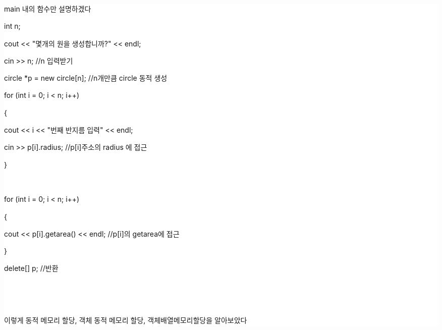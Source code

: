 <div class="se-module se-module-text"><p class="se-text-paragraph se-text-paragraph-align-" id="SE-d33cb18b-7930-46b9-9458-02b80c66fcbc" style=""><span class="se-fs- se-ff-" id="SE-a25d34b4-ea6a-4661-8153-14fc7c459b5e" style="">main 내의 함수만 설명하겠다 </span></p><p class="se-text-paragraph se-text-paragraph-align-" id="SE-5fde8322-db43-4bf5-ba60-f47760a3c30e" style=""><span class="se-fs- se-ff-" id="SE-296360f5-6b29-4fab-8b76-da9f9814b59c" style="">int n;</span></p><p class="se-text-paragraph se-text-paragraph-align-" id="SE-3037dead-545f-431b-84a3-f1078dfbe0ba" style=""><span class="se-fs- se-ff-" id="SE-61caef09-760d-43c2-83bd-5ba91bcc42e6" style="">cout &lt;&lt; "몇개의 원을 생성합니까?" &lt;&lt; endl;</span></p><p class="se-text-paragraph se-text-paragraph-align-" id="SE-163524d2-06cf-498a-bc37-1b95ed2550af" style=""><span class="se-fs- se-ff-" id="SE-df1f7e6a-0b06-4c7f-8243-3c86e4b7595d" style="">cin &gt;&gt; n; //n 입력받기</span></p><p class="se-text-paragraph se-text-paragraph-align-" id="SE-70630581-b941-4735-9b93-baa468a49715" style=""><span class="se-fs- se-ff-" id="SE-c9289d3f-8e5d-4bb3-ad24-20b2ff601228" style="">circle *p = new circle[n]; //n개만큼 circle 동적 생성</span></p><p class="se-text-paragraph se-text-paragraph-align-" id="SE-cf003220-0e48-4e1c-9dff-ea11be48c0c9" style=""><span class="se-fs- se-ff-" id="SE-22161588-9e39-4d90-8bec-f4fc10fade7e" style="">for (int i = 0; i &lt; n; i++)</span></p><p class="se-text-paragraph se-text-paragraph-align-" id="SE-dd68c9d9-62e7-4265-8f20-77cb71b998d2" style=""><span class="se-fs- se-ff-" id="SE-f7ee4579-84fc-415d-b56d-d4954837347a" style="">{</span></p><p class="se-text-paragraph se-text-paragraph-align-" id="SE-042e924a-d285-4da1-8552-10eb14cfcd70" style=""><span class="se-fs- se-ff-" id="SE-4bcc33dc-f58a-488b-8513-df24405cc06f" style="">cout &lt;&lt; i &lt;&lt; "번째 반지름 입력" &lt;&lt; endl;</span></p><p class="se-text-paragraph se-text-paragraph-align-" id="SE-fd3b503a-07be-40b5-9df3-91add0e11cde" style=""><span class="se-fs- se-ff-" id="SE-83d18d18-9de6-40b4-a3eb-003b8ee461e6" style="">cin &gt;&gt; p[i].radius; //p[i]주소의 radius 에 접근</span></p><p class="se-text-paragraph se-text-paragraph-align-" id="SE-1261dba2-d0f0-4755-aa0b-f4e41e5da4d6" style=""><span class="se-fs- se-ff-" id="SE-8c54ef35-7056-474c-b19e-405759041d3c" style="">}</span></p><p class="se-text-paragraph se-text-paragraph-align-" id="SE-dce8c49c-7471-4319-aa94-09659791c0ff" style=""><span class="se-fs- se-ff-" id="SE-8d079057-8361-4169-91a9-74c03e4d1021" style="">​</span></p><p class="se-text-paragraph se-text-paragraph-align-" id="SE-47bdbadb-d2f0-4e81-bd64-087bf16f4f73" style=""><span class="se-fs- se-ff-" id="SE-33d8edc2-6733-4211-9395-5de1a4833c6e" style="">for (int i = 0; i &lt; n; i++)</span></p><p class="se-text-paragraph se-text-paragraph-align-" id="SE-edb86188-7e7f-4df3-9d25-a9b038e2af55" style=""><span class="se-fs- se-ff-" id="SE-ed2bc80c-f8dd-4729-9421-a6114fa46fb7" style="">{</span></p><p class="se-text-paragraph se-text-paragraph-align-" id="SE-decb87ec-abf6-4054-b494-7f590c91a57e" style=""><span class="se-fs- se-ff-" id="SE-a1fff7ba-6c36-4e81-a2a3-cf0eaa04fc16" style="">cout &lt;&lt; p[i].getarea() &lt;&lt; endl; //p[i]의 getarea에 접근</span></p><p class="se-text-paragraph se-text-paragraph-align-" id="SE-78bce4ce-52d8-43bb-9624-fe074be22d69" style=""><span class="se-fs- se-ff-" id="SE-1b38c8d1-4537-4074-8b49-f0431bc7cafd" style="">}</span></p><p class="se-text-paragraph se-text-paragraph-align-" id="SE-e194a303-84b0-4f19-b0ef-c6adf712c27f" style=""><span class="se-fs- se-ff-" id="SE-9a8b72e2-9c9d-4b6b-acf9-e8c5e8ab83af" style="">delete[] p; //반환</span></p><p class="se-text-paragraph se-text-paragraph-align-" id="SE-16c1caa9-f225-4742-a6bf-e2580e8815e7" style=""><span class="se-fs- se-ff-" id="SE-146b7f9f-4f81-4b19-b3f3-8cbd42ab9900" style="">​</span></p><p class="se-text-paragraph se-text-paragraph-align-" id="SE-70bf5dfc-34cf-400d-94a5-865d6d44886d" style=""><span class="se-fs- se-ff-" id="SE-f7c46d95-6526-4995-b32d-f76a6c122c80" style="">​</span></p><p class="se-text-paragraph se-text-paragraph-align-" id="SE-1766eff1-67e3-46c2-ab18-65459f20f9ee" style=""><span class="se-fs- se-ff-" id="SE-f6ef27d7-84e9-42de-961f-c36544fb0b16" style="">이렇게 동적 메모리 할당, 객체 동적 메모리 할당, 객체배열메모리할당을 알아보았다</span></p></div>
</div>
</div>
</div> </div>
</div>
</div>
